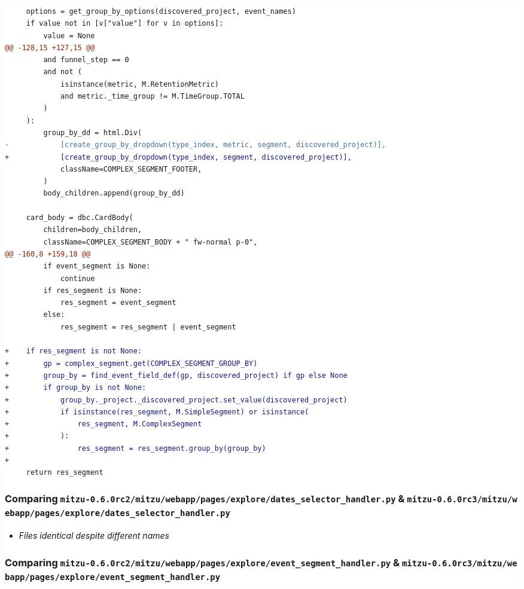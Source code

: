 ```diff
     options = get_group_by_options(discovered_project, event_names)
     if value not in [v["value"] for v in options]:
         value = None
@@ -128,15 +127,15 @@
         and funnel_step == 0
         and not (
             isinstance(metric, M.RetentionMetric)
             and metric._time_group != M.TimeGroup.TOTAL
         )
     ):
         group_by_dd = html.Div(
-            [create_group_by_dropdown(type_index, metric, segment, discovered_project)],
+            [create_group_by_dropdown(type_index, segment, discovered_project)],
             className=COMPLEX_SEGMENT_FOOTER,
         )
         body_children.append(group_by_dd)
 
     card_body = dbc.CardBody(
         children=body_children,
         className=COMPLEX_SEGMENT_BODY + " fw-normal p-0",
@@ -160,8 +159,18 @@
         if event_segment is None:
             continue
         if res_segment is None:
             res_segment = event_segment
         else:
             res_segment = res_segment | event_segment
 
+    if res_segment is not None:
+        gp = complex_segment.get(COMPLEX_SEGMENT_GROUP_BY)
+        group_by = find_event_field_def(gp, discovered_project) if gp else None
+        if group_by is not None:
+            group_by._project._discovered_project.set_value(discovered_project)
+            if isinstance(res_segment, M.SimpleSegment) or isinstance(
+                res_segment, M.ComplexSegment
+            ):
+                res_segment = res_segment.group_by(group_by)
+
     return res_segment
```

### Comparing `mitzu-0.6.0rc2/mitzu/webapp/pages/explore/dates_selector_handler.py` & `mitzu-0.6.0rc3/mitzu/webapp/pages/explore/dates_selector_handler.py`

 * *Files identical despite different names*

### Comparing `mitzu-0.6.0rc2/mitzu/webapp/pages/explore/event_segment_handler.py` & `mitzu-0.6.0rc3/mitzu/webapp/pages/explore/event_segment_handler.py`
